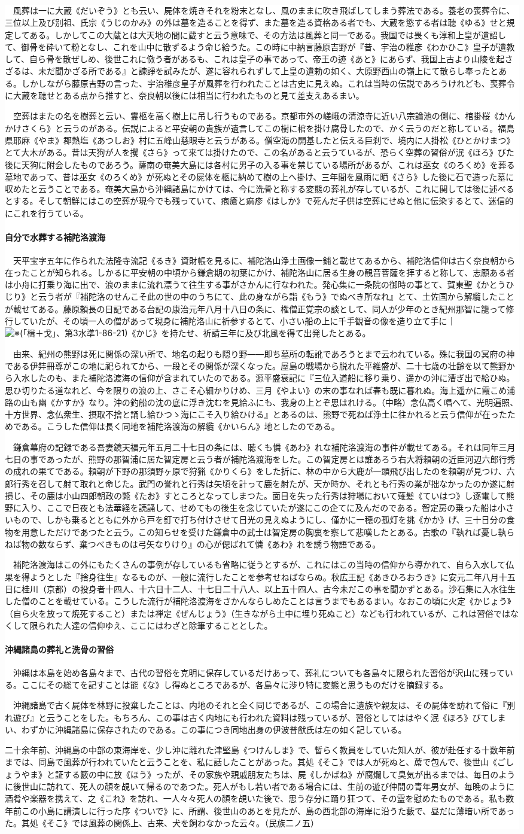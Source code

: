 　風葬は一に大蔵《だいぞう》とも云い、屍体を焼きそれを粉末となし、風のままに吹き飛ばしてしまう葬法である。養老の喪葬令に、三位以上及び別祖、氏宗《うじのかみ》の外は墓を造ることを得ず、また墓を造る資格ある者でも、大蔵を慾する者は聴《ゆる》せと規定してある。しかしてこの大蔵とは大天地の間に蔵すと云う意味で、その方法は風葬と同一である。我国では畏くも淳和上皇が遺詔して、御骨を砕いて粉となし、これを山中に散ずるよう命じ給うた。この時に中納言藤原吉野が『昔、宇治の稚彦《わかひこ》皇子が遺教して、自ら骨を散ぜしめ、後世これに傚う者があるも、これは皇子の事であって、帝王の迹《あと》にあらず、我国上古より山陵を起さざるは、未だ聞かざる所である』と諫諍を試みたが、遂に容れられずして上皇の遺勅の如く、大原野西山の嶺上にて散らし奉ったとある。しかしながら藤原吉野の言った、宇治稚彦皇子が風葬を行われたことは古史に見えぬ。これは当時の伝説であろうけれども、喪葬令に大蔵を聴せとある点から推すと、奈良朝以後には相当に行われたものと見て差支えあるまい。

　空葬はまたの名を樹葬と云い、霊柩を高く樹上に吊し行うものである。京都市外の嵯峨の清涼寺に近い八宗論池の側に、棺掛桜《かんかけさくら》と云うのがある。伝説によると平安朝の貴族が遺言してこの樹に棺を掛け腐骨したので、かく云うのだと称している。福島県耶麻《やま》郡熱塩《あつしお》村に五峰山慈眼寺と云うがある。僧空海の開基したと伝える巨刹で、境内に人掛松《ひとかけまつ》とて大木がある。昔は天狗が人を攫《さら》って来ては掛けたので、この名があると云うているが、恐らく空葬の習俗が泯《ほろ》びた後に天狗に附会したものであろう。薩南の奄美大島には各村に男子の入る事を禁じている場所があるが、これは巫女《のろくめ》を葬る墓地であって、昔は巫女《のろくめ》が死ぬとその屍体を柩に納めて樹の上へ掛け、三年間を風雨に晒《さら》した後に石で造った墓に収めたと云うことである。奄美大島から沖縄諸島にかけては、今に洗骨と称する変態の葬礼が存しているが、これに関しては後に述べるとする。そして朝鮮にはこの空葬が現今でも残っていて、疱瘡と痲疹《はしか》で死んだ子供は空葬にせぬと他に伝染するとて、迷信的にこれを行うている。



#### 自分で水葬する補陀洛渡海




　天平宝字五年に作られた法隆寺流記《るき》資財帳を見るに、補陀洛山浄土画像一鋪と載せてあるから、補陀洛信仰は古く奈良朝から在ったことが知られる。しかるに平安朝の中頃から鎌倉期の初葉にかけ、補陀洛山に居る生身の観音菩薩を拝すると称して、志願ある者は小舟に打乗り海に出で、浪のままに流れ漂うて往生する事がさかんに行なわれた。発心集に一条院の御時の事とて、賀東聖《かとうひじり》と云う者が『補陀洛のせんこそ此の世の中のうちにて、此の身ながら詣《もう》でぬべき所なれ』とて、土佐国から解纜したことが載せてある。藤原頼長の日記である台記の康治元年八月十八日の条に、権僧正覚宗の談として、同人が少年のとき紀州那智に籠って修行していたが、その頃一人の僧があって現身に補陀洛山に祈参するとて、小さい船の上に千手観音の像を造り立て手に｜![※(「楫＋戈」、第3水準1-86-21)](https://www.aozora.gr.jp/cards/001420/files/../../../gaiji/1-86/1-86-21.png)《かじ》を持たせ、祈請三年に及び北風を得て出発したとある。

　由来、紀州の熊野は死に関係の深い所で、地名の起りも隠り野――即ち墓所の転訛であろうとまで云われている。殊に我国の冥府の神である伊弉冊尊がこの地に祀られてから、一段とその関係が深くなった。屋島の戦場から脱れた平維盛が、二十七歳の壮齢を以て熊野から入水したのも、また補陀洛渡海の信仰が含まれていたのである。源平盛衰記に『三位入道船に移り乗り、遥かの沖に漕ぎ出で給ひぬ。思ひ切りたる道なれど、今を限りの浪の上、さこそ心細かりけめ、三月《やよい》の末の事なれば春も既に暮れぬ。海上遥かに霞こめ浦路の山も幽《かすか》なり。沖の釣船の沈の底に浮き沈むを見給ふにも、我身の上とぞ思はれける。（中略）念仏高く唱へて、光明遍照、十方世界、念仏衆生、摂取不捨と誦し給ひつゝ海にこそ入り給ひける』とあるのは、熊野で死ねば浄土に往かれると云う信仰が在ったためである。こうした信仰は長く同地を補陀洛渡海の解纜《かいらん》地としたのである。

　鎌倉幕府の記録である吾妻鏡天福元年五月二十七日の条には、聴くも憐《あわ》れな補陀洛渡海の事件が載せてある。それは同年三月七日の事であったが、熊野の那智浦に居た智定房と云う者が補陀洛渡海をした。この智定房とは誰あろう右大将頼朝の近臣河辺六郎行秀の成れの果てである。頼朝が下野の那須野ヶ原で狩猟《かりくら》をした折に、林の中から大鹿が一頭飛び出したのを頼朝が見つけ、六郎行秀を召して射て取れと命じた。武門の誉れと行秀は矢頃を計って鹿を射たが、天か時か、それとも行秀の業が拙なかったのか遂に射損じ、その鹿は小山四郎朝政の斃《たお》すところとなってしまつた。面目を失った行秀は狩場において薙髪《ていはつ》し逐電して熊野に入り、ここで日夜とも法華経を読誦して、せめてもの後生を念じていたが遂にこの企てに及んだのである。智定房の乗った船は小さいもので、しかも乗るとともに外から戸を釘で打ち付けさせて日光の見えぬようにし、僅かに一穂の孤灯を挑《かか》げ、三十日分の食物を用意しただけであつたと云う。この知らせを受けた鎌倉中の武士は智定房の胸裏を察して悲嘆したとある。古歌の『執れば憂し執らねば物の数ならず、棄つべきものは弓矢なりけり』の心が偲ばれて憐《あわ》れを誘う物語である。

　補陀洛渡海はこの外にもたくさんの事例が存しているも省略に従うとするが、これにはこの当時の信仰から導かれて、自ら入水して仏果を得ようとした『捨身往生』なるものが、一般に流行したことを参考せねばならぬ。秋広王記《あきひろおうき》に安元二年八月十五日に桂川（京都）の投身者十四人、十六日十二人、十七日二十八人、以上五十四人、古今未だこの事を聞かずとある。沙石集に入水往生した僧のことを載せている。こうした流行が補陀洛渡海をさかんならしめたことは言うまでもあるまい。なおこの頃に火定《かじょう》（自ら火を放って焼死すること）または禅定《ぜんじょう》（生きながら土中に埋り死ぬこと）なども行われているが、これは習俗ではなくして限られた人達の信仰ゆえ、ここにはわざと除筆することとした。



#### 沖縄諸島の葬礼と洗骨の習俗




　沖縄は本島を始め各島々まで、古代の習俗を克明に保存しているだけあって、葬礼についても各島々に限られた習俗が沢山に残っている。ここにその総てを記すことは能《な》し得ぬところであるが、各島々に渉り特に変態と思うものだけを摘録する。

　沖縄諸島で古く屍体を林野に投棄したことは、内地のそれと全く同じであるが、この場合に遺族や親友は、その屍体を訪れて俗に『別れ遊び』と云うことをした。もちろん、この事は古く内地にも行われた資料は残っているが、習俗としてははやく泯《ほろ》びてしまい、わずかに沖縄諸島に保存されたのである。この事につき同地出身の伊波普猷氏は左の如く記している。


二十余年前、沖縄島の中部の東海岸を、少し沖に離れた津堅島《つけんしま》で、暫らく教員をしていた知人が、彼が赴任する十数年前までは、同島で風葬が行われていたと云うことを、私に話したことがあった。其処《そこ》では人が死ぬと、蓆で包んで、後世山《ごしょうやま》と証する籔の中に放《ほう》ったが、その家族や親戚朋友たちは、屍《しかばね》が腐爛して臭気が出るまでは、毎日のように後世山に訪れて、死人の顔を覘いて帰るのであつた。死人がもし若い者である場合には、生前の遊び仲間の青年男女が、毎晩のように酒肴や楽器を携えて、之《これ》を訪れ、一人々々死人の顔を覘いた後で、思う存分に踊り狂つて、その霊を慰めたものである。私も数年前この小島に講演しに行った序《ついで》に、所謂、後世山のあとを見たが、島の西北部の海岸に沿うた藪で、昼だに薄暗い所であった。其処《そこ》では風葬の関係上、古来、犬を飼わなかった云々。（民族二ノ五）
